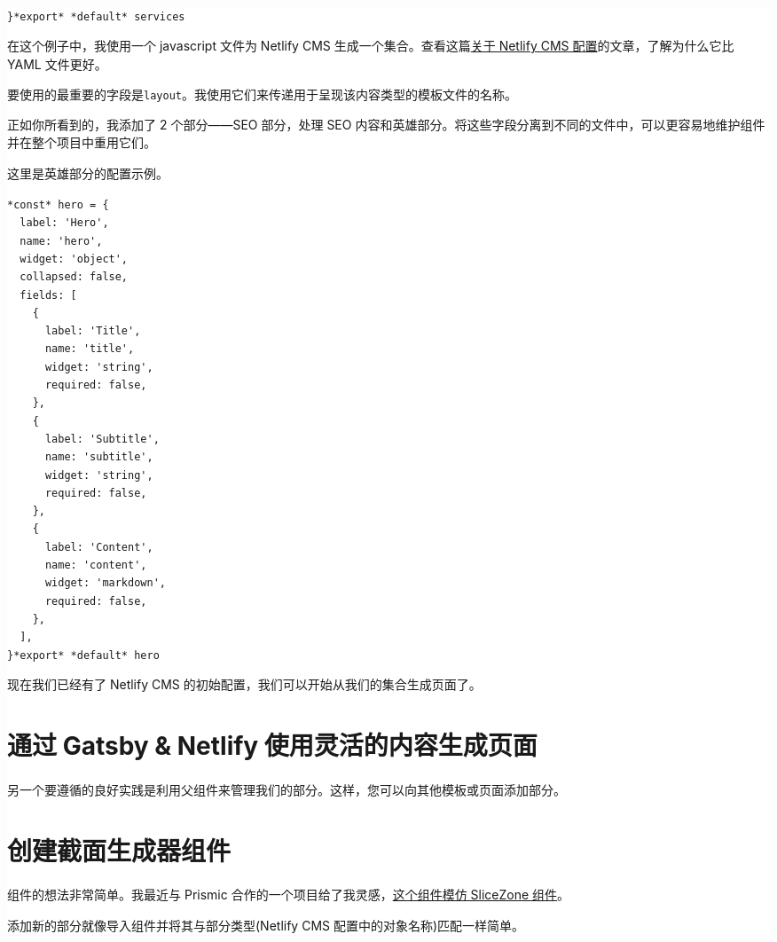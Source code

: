 ```
}*export* *default* services
```

在这个例子中，我使用一个 javascript 文件为 Netlify CMS 生成一个集合。查看这篇[关于 Netlify CMS 配置](https://mrkaluzny.com/blog/dry-netlify-cms-config-with-manual-initialization/)的文章，了解为什么它比 YAML 文件更好。

要使用的最重要的字段是`layout`。我使用它们来传递用于呈现该内容类型的模板文件的名称。

正如你所看到的，我添加了 2 个部分——SEO 部分，处理 SEO 内容和英雄部分。将这些字段分离到不同的文件中，可以更容易地维护组件并在整个项目中重用它们。

这里是英雄部分的配置示例。

```
*const* hero = {
  label: 'Hero',
  name: 'hero',
  widget: 'object',
  collapsed: false,
  fields: [
    {
      label: 'Title',
      name: 'title',
      widget: 'string',
      required: false,
    },
    {
      label: 'Subtitle',
      name: 'subtitle',
      widget: 'string',
      required: false,
    },
    {
      label: 'Content',
      name: 'content',
      widget: 'markdown',
      required: false,
    },
  ],
}*export* *default* hero
```

现在我们已经有了 Netlify CMS 的初始配置，我们可以开始从我们的集合生成页面了。

# 通过 Gatsby & Netlify 使用灵活的内容生成页面

另一个要遵循的良好实践是利用父组件来管理我们的部分。这样，您可以向其他模板或页面添加部分。

# 创建截面生成器组件

组件的想法非常简单。我最近与 Prismic 合作的一个项目给了我灵感，[这个组件模仿 SliceZone 组件](https://prismic.io/docs/technologies/tutorial-3-create-homepage-slices-gatsby#4.-update-the-slicezone-component)。

添加新的部分就像导入组件并将其与部分类型(Netlify CMS 配置中的对象名称)匹配一样简单。
